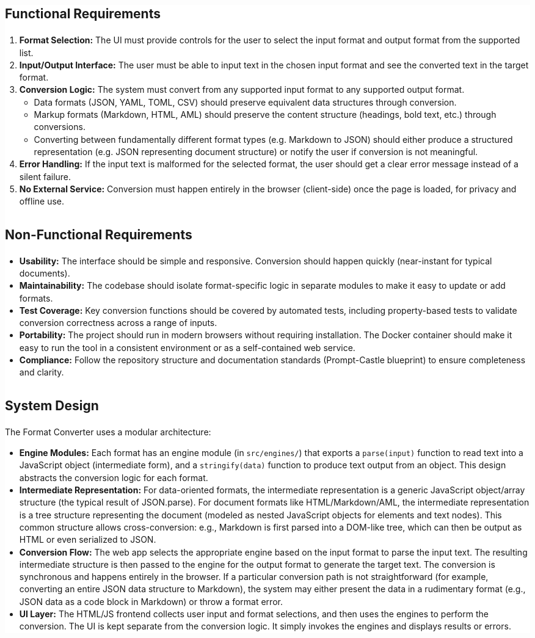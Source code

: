 ## Functional Requirements

1. **Format Selection:** The UI must provide controls for the user to select the input format and output format from the supported list.
2. **Input/Output Interface:** The user must be able to input text in the chosen input format and see the converted text in the target format.
3. **Conversion Logic:** The system must convert from any supported input format to any supported output format. 
   - Data formats (JSON, YAML, TOML, CSV) should preserve equivalent data structures through conversion.
   - Markup formats (Markdown, HTML, AML) should preserve the content structure (headings, bold text, etc.) through conversions.
   - Converting between fundamentally different format types (e.g. Markdown to JSON) should either produce a structured representation (e.g. JSON representing document structure) or notify the user if conversion is not meaningful.
4. **Error Handling:** If the input text is malformed for the selected format, the user should get a clear error message instead of a silent failure.
5. **No External Service:** Conversion must happen entirely in the browser (client-side) once the page is loaded, for privacy and offline use.

## Non-Functional Requirements

- **Usability:** The interface should be simple and responsive. Conversion should happen quickly (near-instant for typical documents).
- **Maintainability:** The codebase should isolate format-specific logic in separate modules to make it easy to update or add formats.
- **Test Coverage:** Key conversion functions should be covered by automated tests, including property-based tests to validate conversion correctness across a range of inputs.
- **Portability:** The project should run in modern browsers without requiring installation. The Docker container should make it easy to run the tool in a consistent environment or as a self-contained web service.
- **Compliance:** Follow the repository structure and documentation standards (Prompt-Castle blueprint) to ensure completeness and clarity.

## System Design

The Format Converter uses a modular architecture:
- **Engine Modules:** Each format has an engine module (in `src/engines/`) that exports a `parse(input)` function to read text into a JavaScript object (intermediate form), and a `stringify(data)` function to produce text output from an object. This design abstracts the conversion logic for each format.
- **Intermediate Representation:** For data-oriented formats, the intermediate representation is a generic JavaScript object/array structure (the typical result of JSON.parse). For document formats like HTML/Markdown/AML, the intermediate representation is a tree structure representing the document (modeled as nested JavaScript objects for elements and text nodes). This common structure allows cross-conversion: e.g., Markdown is first parsed into a DOM-like tree, which can then be output as HTML or even serialized to JSON.
- **Conversion Flow:** The web app selects the appropriate engine based on the input format to parse the input text. The resulting intermediate structure is then passed to the engine for the output format to generate the target text. The conversion is synchronous and happens entirely in the browser. If a particular conversion path is not straightforward (for example, converting an entire JSON data structure to Markdown), the system may either present the data in a rudimentary format (e.g., JSON data as a code block in Markdown) or throw a format error.
- **UI Layer:** The HTML/JS frontend collects user input and format selections, and then uses the engines to perform the conversion. The UI is kept separate from the conversion logic. It simply invokes the engines and displays results or errors.
